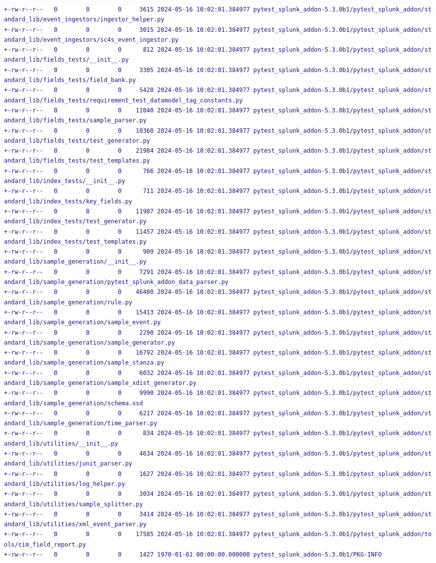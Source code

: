 ```diff
+-rw-r--r--   0        0        0     3615 2024-05-16 10:02:01.384977 pytest_splunk_addon-5.3.0b1/pytest_splunk_addon/standard_lib/event_ingestors/ingestor_helper.py
+-rw-r--r--   0        0        0     3015 2024-05-16 10:02:01.384977 pytest_splunk_addon-5.3.0b1/pytest_splunk_addon/standard_lib/event_ingestors/sc4s_event_ingestor.py
+-rw-r--r--   0        0        0      812 2024-05-16 10:02:01.384977 pytest_splunk_addon-5.3.0b1/pytest_splunk_addon/standard_lib/fields_tests/__init__.py
+-rw-r--r--   0        0        0     3305 2024-05-16 10:02:01.384977 pytest_splunk_addon-5.3.0b1/pytest_splunk_addon/standard_lib/fields_tests/field_bank.py
+-rw-r--r--   0        0        0     5420 2024-05-16 10:02:01.384977 pytest_splunk_addon-5.3.0b1/pytest_splunk_addon/standard_lib/fields_tests/requirement_test_datamodel_tag_constants.py
+-rw-r--r--   0        0        0    11040 2024-05-16 10:02:01.384977 pytest_splunk_addon-5.3.0b1/pytest_splunk_addon/standard_lib/fields_tests/sample_parser.py
+-rw-r--r--   0        0        0    10360 2024-05-16 10:02:01.384977 pytest_splunk_addon-5.3.0b1/pytest_splunk_addon/standard_lib/fields_tests/test_generator.py
+-rw-r--r--   0        0        0    21984 2024-05-16 10:02:01.384977 pytest_splunk_addon-5.3.0b1/pytest_splunk_addon/standard_lib/fields_tests/test_templates.py
+-rw-r--r--   0        0        0      766 2024-05-16 10:02:01.384977 pytest_splunk_addon-5.3.0b1/pytest_splunk_addon/standard_lib/index_tests/__init__.py
+-rw-r--r--   0        0        0      711 2024-05-16 10:02:01.384977 pytest_splunk_addon-5.3.0b1/pytest_splunk_addon/standard_lib/index_tests/key_fields.py
+-rw-r--r--   0        0        0    11987 2024-05-16 10:02:01.384977 pytest_splunk_addon-5.3.0b1/pytest_splunk_addon/standard_lib/index_tests/test_generator.py
+-rw-r--r--   0        0        0    11457 2024-05-16 10:02:01.384977 pytest_splunk_addon-5.3.0b1/pytest_splunk_addon/standard_lib/index_tests/test_templates.py
+-rw-r--r--   0        0        0      909 2024-05-16 10:02:01.384977 pytest_splunk_addon-5.3.0b1/pytest_splunk_addon/standard_lib/sample_generation/__init__.py
+-rw-r--r--   0        0        0     7291 2024-05-16 10:02:01.384977 pytest_splunk_addon-5.3.0b1/pytest_splunk_addon/standard_lib/sample_generation/pytest_splunk_addon_data_parser.py
+-rw-r--r--   0        0        0    46400 2024-05-16 10:02:01.384977 pytest_splunk_addon-5.3.0b1/pytest_splunk_addon/standard_lib/sample_generation/rule.py
+-rw-r--r--   0        0        0    15413 2024-05-16 10:02:01.384977 pytest_splunk_addon-5.3.0b1/pytest_splunk_addon/standard_lib/sample_generation/sample_event.py
+-rw-r--r--   0        0        0     2290 2024-05-16 10:02:01.384977 pytest_splunk_addon-5.3.0b1/pytest_splunk_addon/standard_lib/sample_generation/sample_generator.py
+-rw-r--r--   0        0        0    16792 2024-05-16 10:02:01.384977 pytest_splunk_addon-5.3.0b1/pytest_splunk_addon/standard_lib/sample_generation/sample_stanza.py
+-rw-r--r--   0        0        0     6032 2024-05-16 10:02:01.384977 pytest_splunk_addon-5.3.0b1/pytest_splunk_addon/standard_lib/sample_generation/sample_xdist_generator.py
+-rw-r--r--   0        0        0     9990 2024-05-16 10:02:01.384977 pytest_splunk_addon-5.3.0b1/pytest_splunk_addon/standard_lib/sample_generation/schema.xsd
+-rw-r--r--   0        0        0     6217 2024-05-16 10:02:01.384977 pytest_splunk_addon-5.3.0b1/pytest_splunk_addon/standard_lib/sample_generation/time_parser.py
+-rw-r--r--   0        0        0      834 2024-05-16 10:02:01.384977 pytest_splunk_addon-5.3.0b1/pytest_splunk_addon/standard_lib/utilities/__init__.py
+-rw-r--r--   0        0        0     4634 2024-05-16 10:02:01.384977 pytest_splunk_addon-5.3.0b1/pytest_splunk_addon/standard_lib/utilities/junit_parser.py
+-rw-r--r--   0        0        0     1627 2024-05-16 10:02:01.384977 pytest_splunk_addon-5.3.0b1/pytest_splunk_addon/standard_lib/utilities/log_helper.py
+-rw-r--r--   0        0        0     3034 2024-05-16 10:02:01.384977 pytest_splunk_addon-5.3.0b1/pytest_splunk_addon/standard_lib/utilities/sample_splitter.py
+-rw-r--r--   0        0        0     3414 2024-05-16 10:02:01.384977 pytest_splunk_addon-5.3.0b1/pytest_splunk_addon/standard_lib/utilities/xml_event_parser.py
+-rw-r--r--   0        0        0    17585 2024-05-16 10:02:01.384977 pytest_splunk_addon-5.3.0b1/pytest_splunk_addon/tools/cim_field_report.py
+-rw-r--r--   0        0        0     1427 1970-01-01 00:00:00.000000 pytest_splunk_addon-5.3.0b1/PKG-INFO
```
